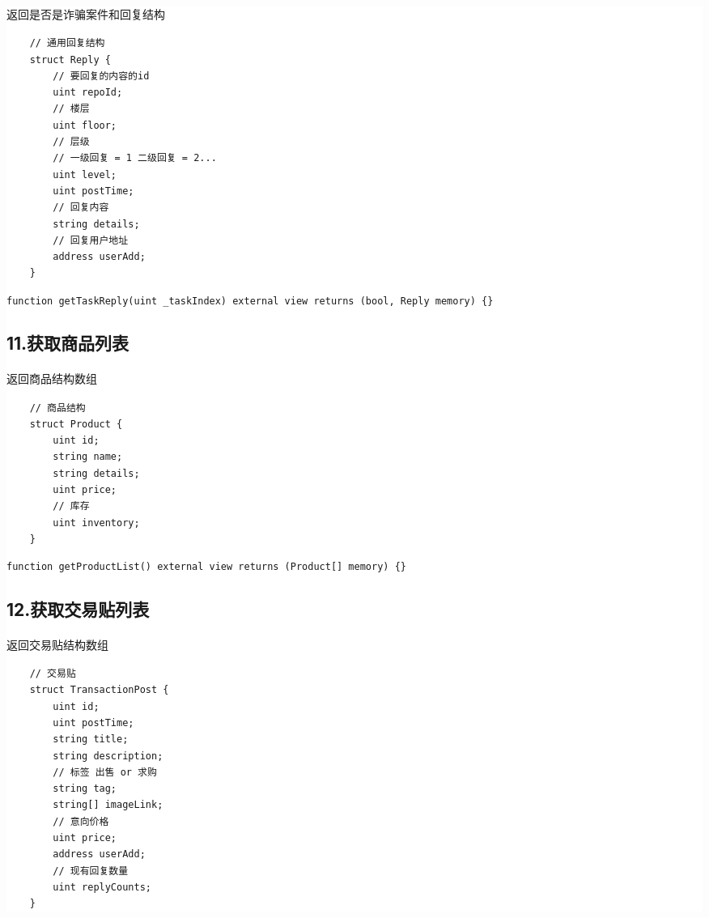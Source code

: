 返回是否是诈骗案件和回复结构

```solidity
    // 通用回复结构
    struct Reply {
        // 要回复的内容的id
        uint repoId;
        // 楼层
        uint floor;
        // 层级
        // 一级回复 = 1 二级回复 = 2...
        uint level;
        uint postTime;
        // 回复内容
        string details;
        // 回复用户地址
        address userAdd;
    }
```

```solidity
function getTaskReply(uint _taskIndex) external view returns (bool, Reply memory) {}
```

## 11.获取商品列表

返回商品结构数组

```solidity
    // 商品结构
    struct Product {
        uint id;
        string name;
        string details;
        uint price;
        // 库存
        uint inventory;
    }
```

```solidity
function getProductList() external view returns (Product[] memory) {}
```

## 12.获取交易贴列表

返回交易贴结构数组

```solidity
    // 交易贴
    struct TransactionPost {
        uint id;
        uint postTime;
        string title;
        string description;
        // 标签 出售 or 求购
        string tag;
        string[] imageLink;
        // 意向价格
        uint price;
        address userAdd;
        // 现有回复数量
        uint replyCounts;
    }
```
